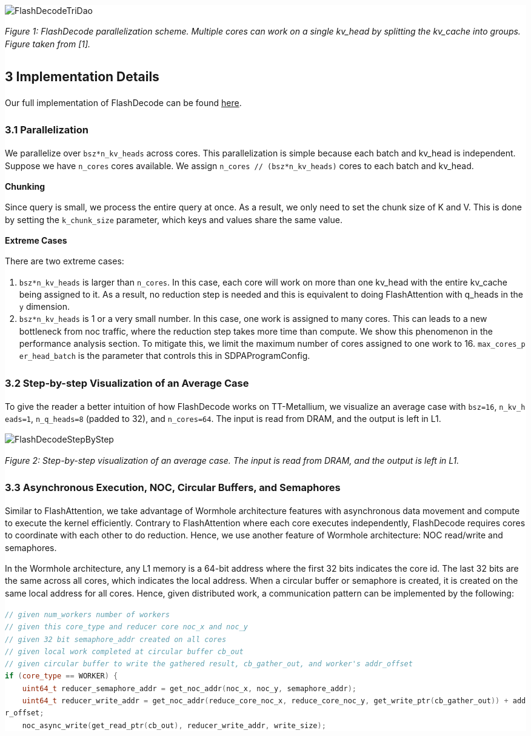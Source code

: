![FlashDecodeTriDao](images/FlashDecode/parallelization_kv.gif)

*Figure 1: FlashDecode parallelization scheme. Multiple cores can work on a single kv_head by splitting the kv_cache into groups. Figure taken from [1].*


## 3 Implementation Details
Our full implementation of FlashDecode can be found [here](https://github.com/tenstorrent/tt-metal/tree/main/ttnn/cpp/ttnn/operations/transformer/sdpa_decode).

### 3.1 Parallelization

We parallelize over `bsz*n_kv_heads` across cores. This parallelization is simple because each batch and kv_head is independent. Suppose we have `n_cores` cores available. We assign `n_cores // (bsz*n_kv_heads)` cores to each batch and kv_head.

**Chunking**

Since query is small, we process the entire query at once. As a result, we only need to set the chunk size of K and V. This is done by setting the `k_chunk_size` parameter, which keys and values share the same value.

**Extreme Cases**

There are two extreme cases:
1. `bsz*n_kv_heads` is larger than `n_cores`. In this case, each core will work on more than one kv_head with the entire kv_cache being assigned to it. As a result, no reduction step is needed and this is equivalent to doing FlashAttention with q_heads in the `y` dimension.
2. `bsz*n_kv_heads` is 1 or a very small number. In this case, one work is assigned to many cores. This can leads to a new bottleneck from noc traffic, where the reduction step takes more time than compute. We show this phenomenon in the performance analysis section. To mitigate this, we limit the maximum number of cores assigned to one work to 16. `max_cores_per_head_batch` is the parameter that controls this in SDPAProgramConfig.

### 3.2 Step-by-step Visualization of an Average Case
To give the reader a better intuition of how FlashDecode works on TT-Metallium, we visualize an average case with `bsz=16`, `n_kv_heads=1`, `n_q_heads=8` (padded to 32), and `n_cores=64`. The input is read from DRAM, and the output is left in L1.

![FlashDecodeStepByStep](images/FlashDecode/steps.png)

*Figure 2: Step-by-step visualization of an average case. The input is read from DRAM, and the output is left in L1.*

### 3.3 Asynchronous Execution, NOC, Circular Buffers, and Semaphores
Similar to FlashAttention, we take advantage of Wormhole architecture features with asynchronous data movement and compute to execute the kernel efficiently. Contrary to FlashAttention where each core executes independently, FlashDecode requires cores to coordinate with each other to do reduction. Hence, we use another feature of Wormhole architecture: NOC read/write and semaphores.

In the Wormhole architecture, any L1 memory is a 64-bit address where the first 32 bits indicates the core id. The last 32 bits are the same across all cores, which indicates the local address. When a circular buffer or semaphore is created, it is created on the same local address for all cores. Hence, given distributed work, a communication pattern can be implemented by the following:
```cpp
// given num_workers number of workers
// given this core_type and reducer core noc_x and noc_y
// given 32 bit semaphore_addr created on all cores
// given local work completed at circular buffer cb_out
// given circular buffer to write the gathered result, cb_gather_out, and worker's addr_offset
if (core_type == WORKER) {
    uint64_t reducer_semaphore_addr = get_noc_addr(noc_x, noc_y, semaphore_addr);
    uint64_t reducer_write_addr = get_noc_addr(reduce_core_noc_x, reduce_core_noc_y, get_write_ptr(cb_gather_out)) + addr_offset;
    noc_async_write(get_read_ptr(cb_out), reducer_write_addr, write_size);
```